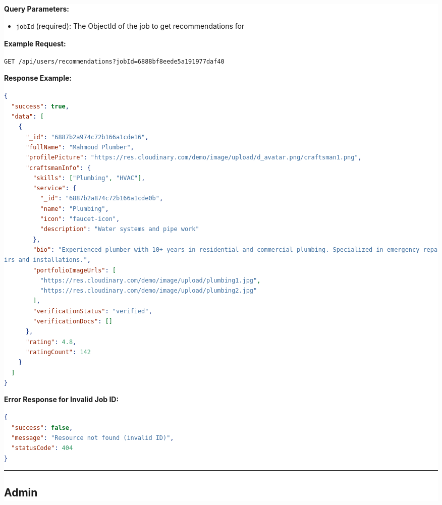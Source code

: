 **Query Parameters:**

- `jobId` (required): The ObjectId of the job to get recommendations for

**Example Request:**

`GET /api/users/recommendations?jobId=6888bf8eede5a191977daf40`

**Response Example:**

```json
{
  "success": true,
  "data": [
    {
      "_id": "6887b2a974c72b166a1cde16",
      "fullName": "Mahmoud Plumber",
      "profilePicture": "https://res.cloudinary.com/demo/image/upload/d_avatar.png/craftsman1.png",
      "craftsmanInfo": {
        "skills": ["Plumbing", "HVAC"],
        "service": {
          "_id": "6887b2a874c72b166a1cde0b",
          "name": "Plumbing",
          "icon": "faucet-icon",
          "description": "Water systems and pipe work"
        },
        "bio": "Experienced plumber with 10+ years in residential and commercial plumbing. Specialized in emergency repairs and installations.",
        "portfolioImageUrls": [
          "https://res.cloudinary.com/demo/image/upload/plumbing1.jpg",
          "https://res.cloudinary.com/demo/image/upload/plumbing2.jpg"
        ],
        "verificationStatus": "verified",
        "verificationDocs": []
      },
      "rating": 4.8,
      "ratingCount": 142
    }
  ]
}
```

**Error Response for Invalid Job ID:**

```json
{
  "success": false,
  "message": "Resource not found (invalid ID)",
  "statusCode": 404
}
```

---

## Admin

